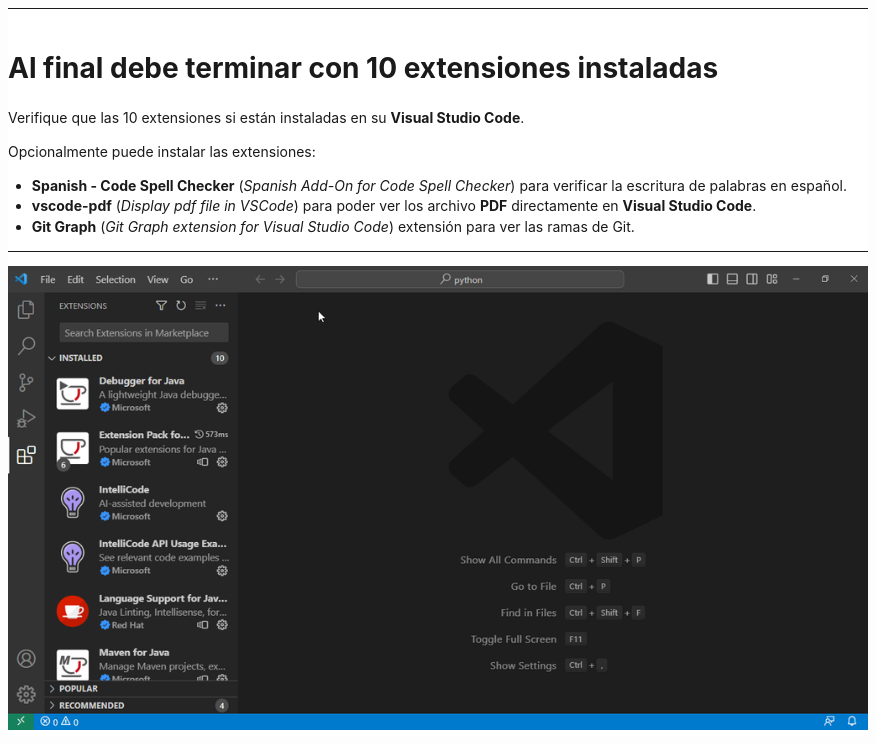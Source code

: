 
---


<style scoped>
.texto:after {
    content: '';
  }
</style>

# Al final debe terminar con 10 extensiones instaladas

Verifique que las 10 extensiones si están instaladas en su **Visual Studio Code**.

Opcionalmente puede instalar las extensiones:
- **Spanish - Code Spell Checker** (*Spanish Add-On for Code Spell Checker*) para verificar la escritura de palabras en español. 
- **vscode-pdf** (*Display pdf file in VSCode*) para poder ver los archivo **PDF** directamente en **Visual Studio Code**.
- **Git Graph** (*Git Graph extension for Visual Studio Code*) extensión para ver las ramas de Git.
---


<style scoped>
.texto:after {
    content: 'Verifique las extensiones instaladas';
  }
</style>

![bg 95%](capturas/48.png)
